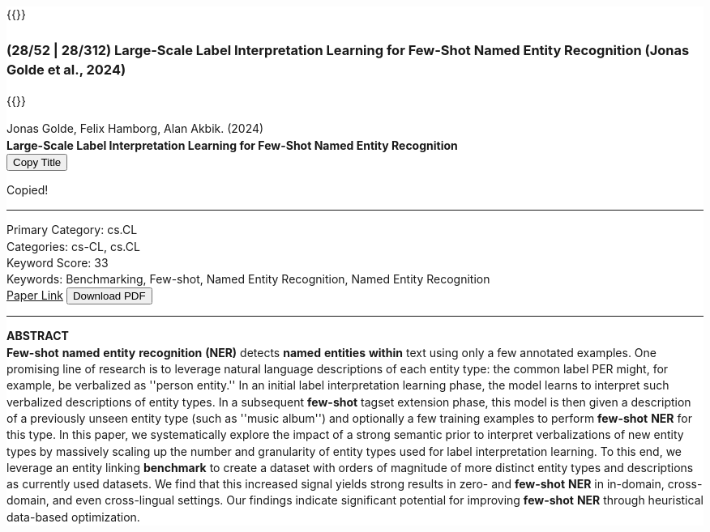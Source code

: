 {{</citation>}}


### (28/52 | 28/312) Large-Scale Label Interpretation Learning for Few-Shot Named Entity Recognition (Jonas Golde et al., 2024)

{{<citation>}}

Jonas Golde, Felix Hamborg, Alan Akbik. (2024)  
**Large-Scale Label Interpretation Learning for Few-Shot Named Entity Recognition**
<br/>
<button class="copy-to-clipboard" title="Large-Scale Label Interpretation Learning for Few-Shot Named Entity Recognition" index=28>
  <span class="copy-to-clipboard-item">Copy Title<span>
</button>
<div class="toast toast-copied toast-index-28 align-items-center text-bg-secondary border-0 position-absolute top-0 end-0" role="alert" aria-live="assertive" aria-atomic="true">
  <div class="d-flex">
    <div class="toast-body">
      Copied!
    </div>
  </div>
</div>

---
Primary Category: cs.CL  
Categories: cs-CL, cs.CL  
Keyword Score: 33  
Keywords: Benchmarking, Few-shot, Named Entity Recognition, Named Entity Recognition  
<a type="button" class="btn btn-outline-primary" href="http://arxiv.org/abs/2403.14222v1" target="_blank" >Paper Link</a>
<button type="button" class="btn btn-outline-primary download-pdf" url="https://arxiv.org/pdf/2403.14222v1.pdf" filename="2403.14222v1.pdf">Download PDF</button>

---


**ABSTRACT**  
<b>Few-shot</b> <b>named</b> <b>entity</b> <b>recognition</b> <b>(NER)</b> detects <b>named</b> <b>entities</b> <b>within</b> text using only a few annotated examples. One promising line of research is to leverage natural language descriptions of each entity type: the common label PER might, for example, be verbalized as ''person entity.'' In an initial label interpretation learning phase, the model learns to interpret such verbalized descriptions of entity types. In a subsequent <b>few-shot</b> tagset extension phase, this model is then given a description of a previously unseen entity type (such as ''music album'') and optionally a few training examples to perform <b>few-shot</b> <b>NER</b> for this type. In this paper, we systematically explore the impact of a strong semantic prior to interpret verbalizations of new entity types by massively scaling up the number and granularity of entity types used for label interpretation learning. To this end, we leverage an entity linking <b>benchmark</b> to create a dataset with orders of magnitude of more distinct entity types and descriptions as currently used datasets. We find that this increased signal yields strong results in zero- and <b>few-shot</b> <b>NER</b> in in-domain, cross-domain, and even cross-lingual settings. Our findings indicate significant potential for improving <b>few-shot</b> <b>NER</b> through heuristical data-based optimization.
